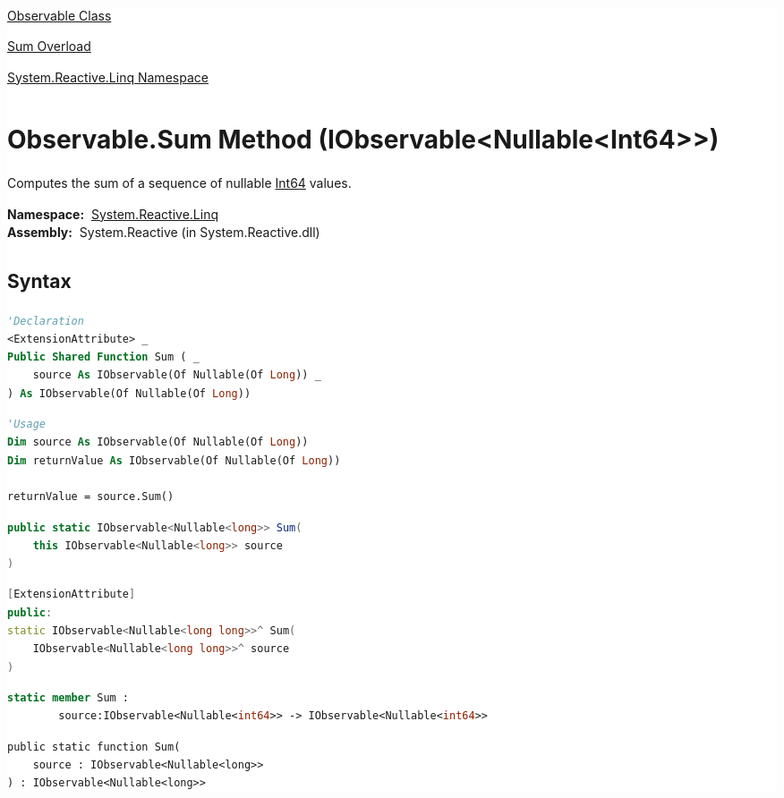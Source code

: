 [Observable Class](Observable/Observable)

[Sum Overload](Sum/Observable.Sum)

[System.Reactive.Linq Namespace](System.Reactive.Linq/System.Reactive.Linq)

# Observable.Sum Method (IObservable\<Nullable\<Int64\>\>)

Computes the sum of a sequence of nullable [Int64](https://msdn.microsoft.com/en-us/library/6yy583ek) values.

**Namespace:**  [System.Reactive.Linq](System.Reactive.Linq/System.Reactive.Linq)  
**Assembly:**  System.Reactive (in System.Reactive.dll)

## Syntax

```vb
'Declaration
<ExtensionAttribute> _
Public Shared Function Sum ( _
    source As IObservable(Of Nullable(Of Long)) _
) As IObservable(Of Nullable(Of Long))
```

```vb
'Usage
Dim source As IObservable(Of Nullable(Of Long))
Dim returnValue As IObservable(Of Nullable(Of Long))

returnValue = source.Sum()
```

```csharp
public static IObservable<Nullable<long>> Sum(
    this IObservable<Nullable<long>> source
)
```

```c++
[ExtensionAttribute]
public:
static IObservable<Nullable<long long>>^ Sum(
    IObservable<Nullable<long long>>^ source
)
```

```fsharp
static member Sum : 
        source:IObservable<Nullable<int64>> -> IObservable<Nullable<int64>> 
```

```jscript
public static function Sum(
    source : IObservable<Nullable<long>>
) : IObservable<Nullable<long>>
```
